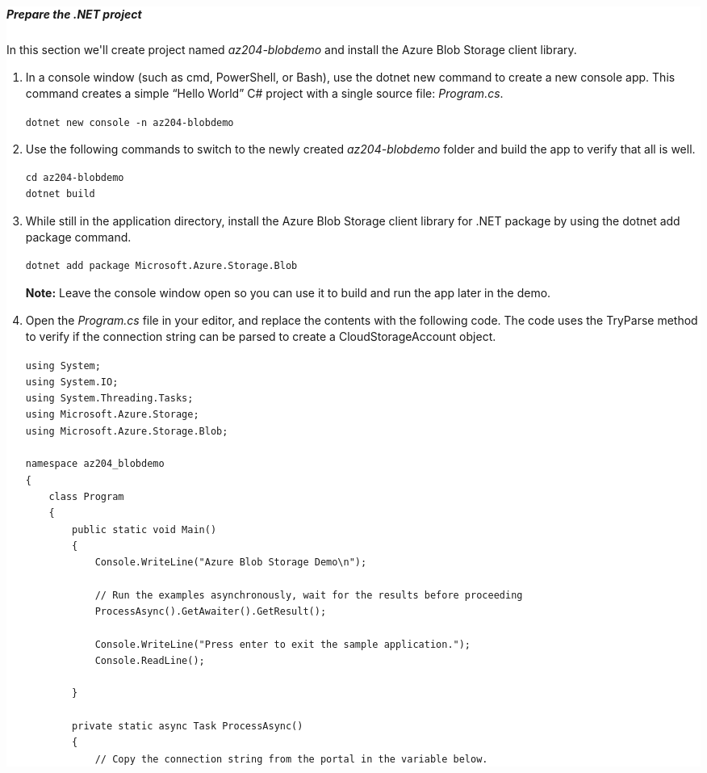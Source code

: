 ##### Prepare the .NET project

In this section we'll create project named *az204-blobdemo* and install the Azure Blob Storage client library.

1. In a console window (such as cmd, PowerShell, or Bash), use the dotnet new command to create a new console app. This command creates a simple “Hello World” C# project with a single source file: *Program.cs*.

   

   ```
   dotnet new console -n az204-blobdemo
   ```

   

2. Use the following commands to switch to the newly created *az204-blobdemo* folder and build the app to verify that all is well.

   

   ```
   cd az204-blobdemo
   dotnet build
   ```

   

3. While still in the application directory, install the Azure Blob Storage client library for .NET package by using the dotnet add package command.

   

   ```
   dotnet add package Microsoft.Azure.Storage.Blob
   ```

   

   **Note:** Leave the console window open so you can use it to build and run the app later in the demo.

4. Open the *Program.cs* file in your editor, and replace the contents with the following code. The code uses the TryParse method to verify if the connection string can be parsed to create a CloudStorageAccount object.

   

   ```
   using System;
   using System.IO;
   using System.Threading.Tasks;
   using Microsoft.Azure.Storage;
   using Microsoft.Azure.Storage.Blob;
   
   namespace az204_blobdemo
   {
       class Program
       {
           public static void Main()
           {
               Console.WriteLine("Azure Blob Storage Demo\n");
   
               // Run the examples asynchronously, wait for the results before proceeding
               ProcessAsync().GetAwaiter().GetResult();
   
               Console.WriteLine("Press enter to exit the sample application.");
               Console.ReadLine();
   
           }
   
           private static async Task ProcessAsync()
           {
               // Copy the connection string from the portal in the variable below.
   ```